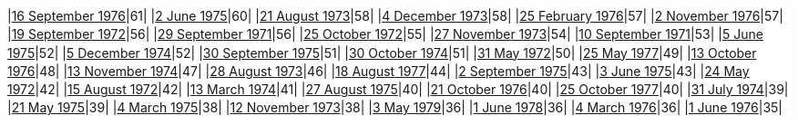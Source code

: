 |[16 September 1976](https://historichansard.net/hofreps/1976/19760916_reps_30_hor100/)|61|
|[2 June 1975](https://historichansard.net/hofreps/1975/19750602_reps_29_hor95/)|60|
|[21 August 1973](https://historichansard.net/hofreps/1973/19730821_reps_28_hor85/)|58|
|[4 December 1973](https://historichansard.net/hofreps/1973/19731204_reps_28_hor87/)|58|
|[25 February 1976](https://historichansard.net/hofreps/1976/19760225_reps_30_hor98/)|57|
|[2 November 1976](https://historichansard.net/hofreps/1976/19761102_reps_30_hor101/)|57|
|[19 September 1972](https://historichansard.net/hofreps/1972/19720919_reps_27_hor80/)|56|
|[29 September 1971](https://historichansard.net/hofreps/1971/19710929_reps_27_hor74/)|56|
|[25 October 1972](https://historichansard.net/hofreps/1972/19721025_reps_27_hor81/)|55|
|[27 November 1973](https://historichansard.net/hofreps/1973/19731127_reps_28_hor87/)|54|
|[10 September 1971](https://historichansard.net/hofreps/1971/19710910_reps_27_hor73/)|53|
|[5 June 1975](https://historichansard.net/hofreps/1975/19750605_reps_29_hor95/)|52|
|[5 December 1974](https://historichansard.net/hofreps/1974/19741205_reps_29_hor92/)|52|
|[30 September 1975](https://historichansard.net/hofreps/1975/19750930_reps_29_hor96/)|51|
|[30 October 1974](https://historichansard.net/hofreps/1974/19741030_reps_29_hor91/)|51|
|[31 May 1972](https://historichansard.net/hofreps/1972/19720531_reps_27_hor78/)|50|
|[25 May 1977](https://historichansard.net/hofreps/1977/19770525_reps_30_hor105/)|49|
|[13 October 1976](https://historichansard.net/hofreps/1976/19761013_reps_30_hor101/)|48|
|[13 November 1974](https://historichansard.net/hofreps/1974/19741113_reps_29_hor91/)|47|
|[28 August 1973](https://historichansard.net/hofreps/1973/19730828_reps_28_hor85/)|46|
|[18 August 1977](https://historichansard.net/hofreps/1977/19770818_reps_30_hor106/)|44|
|[2 September 1975](https://historichansard.net/hofreps/1975/19750902_reps_29_hor96/)|43|
|[3 June 1975](https://historichansard.net/hofreps/1975/19750603_reps_29_hor95/)|43|
|[24 May 1972](https://historichansard.net/hofreps/1972/19720524_reps_27_hor78/)|42|
|[15 August 1972](https://historichansard.net/hofreps/1972/19720815_reps_27_hor79/)|42|
|[13 March 1974](https://historichansard.net/hofreps/1974/19740313_reps_28_hor88/)|41|
|[27 August 1975](https://historichansard.net/hofreps/1975/19750827_reps_29_hor96/)|40|
|[21 October 1976](https://historichansard.net/hofreps/1976/19761021_reps_30_hor101/)|40|
|[25 October 1977](https://historichansard.net/hofreps/1977/19771025_reps_30_hor107/)|40|
|[31 July 1974](https://historichansard.net/hofreps/1974/19740731_reps_29_hor89/)|39|
|[21 May 1975](https://historichansard.net/hofreps/1975/19750521_reps_29_hor95/)|39|
|[4 March 1975](https://historichansard.net/hofreps/1975/19750304_reps_29_hor93/)|38|
|[12 November 1973](https://historichansard.net/hofreps/1973/19731112_reps_28_hor86/)|38|
|[3 May 1979](https://historichansard.net/hofreps/1979/19790503_reps_31_hor114/)|36|
|[1 June 1978](https://historichansard.net/hofreps/1978/19780601_reps_31_hor109/)|36|
|[4 March 1976](https://historichansard.net/hofreps/1976/19760304_reps_30_hor98/)|36|
|[1 June 1976](https://historichansard.net/hofreps/1976/19760601_reps_30_hor99/)|35|